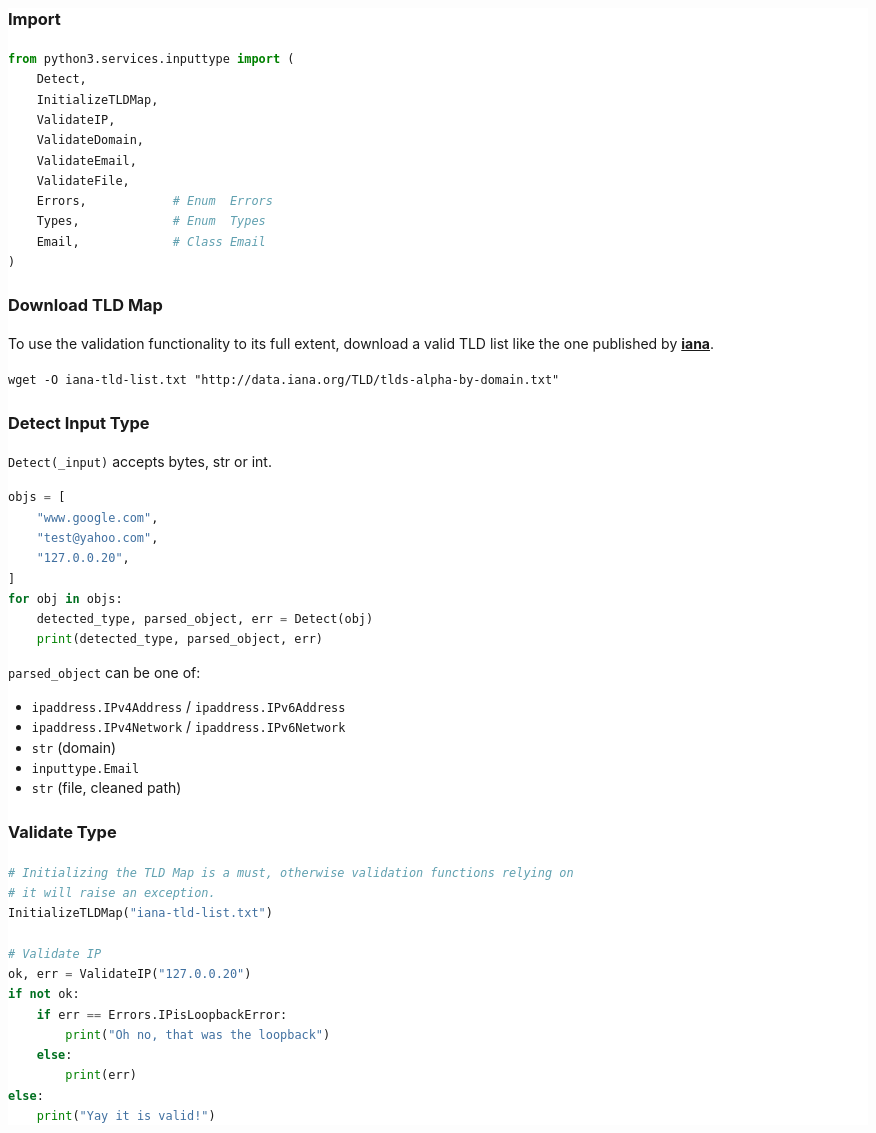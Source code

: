### Import
```python
from python3.services.inputtype import (
    Detect,
    InitializeTLDMap,
    ValidateIP,
    ValidateDomain,
    ValidateEmail,
    ValidateFile,
    Errors,            # Enum  Errors
    Types,             # Enum  Types
    Email,             # Class Email
)
```

### Download TLD Map
To use the validation functionality to its full extent, download a valid TLD
list like the one published by [**iana**](http://data.iana.org/TLD/tlds-alpha-by-domain.txt).
```shell-script
wget -O iana-tld-list.txt "http://data.iana.org/TLD/tlds-alpha-by-domain.txt"
```

### Detect Input Type
`Detect(_input)` accepts bytes, str or int.
```python
objs = [
    "www.google.com",
    "test@yahoo.com",
    "127.0.0.20",
]
for obj in objs:
    detected_type, parsed_object, err = Detect(obj)
    print(detected_type, parsed_object, err)
```

`parsed_object` can be one of:
- `ipaddress.IPv4Address` / `ipaddress.IPv6Address`
- `ipaddress.IPv4Network` / `ipaddress.IPv6Network`
- `str` (domain)
- `inputtype.Email`
- `str` (file, cleaned path)


### Validate Type
```python
# Initializing the TLD Map is a must, otherwise validation functions relying on
# it will raise an exception.
InitializeTLDMap("iana-tld-list.txt")

# Validate IP
ok, err = ValidateIP("127.0.0.20")
if not ok:
    if err == Errors.IPisLoopbackError:
        print("Oh no, that was the loopback")
    else:
        print(err)
else:
    print("Yay it is valid!")
```
